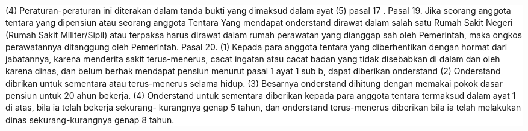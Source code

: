 (4) Peraturan-peraturan ini diterakan dalam tanda bukti yang dimaksud dalam ayat (5) pasal 17 . Pasal 19. Jika seorang anggota tentara yang dipensiun atau seorang anggota Tentara Yang mendapat onderstand dirawat dalam salah satu Rumah Sakit Negeri (Rumah Sakit Militer/Sipil) atau terpaksa harus dirawat dalam rumah perawatan yang dianggap sah oleh Pemerintah, maka ongkos perawatannya ditanggung oleh Pemerintah. Pasal 20.
(1) Kepada para anggota tentara yang diberhentikan dengan hormat dari jabatannya, karena menderita sakit terus-menerus, cacat ingatan atau cacat badan yang tidak disebabkan di dalam dan oleh karena dinas, dan belum berhak mendapat pensiun menurut pasal 1 ayat 1 sub b, dapat diberikan onderstand (2) Onderstand dibrikan untuk sementara atau terus-menerus selama hidup.
(3) Besarnya onderstand dihitung dengan memakai pokok dasar pensiun untuk 20 ahun bekerja.
(4) Onderstand untuk sementara diberikan kepada para anggota tentara termaksud dalam ayat 1 di atas, bila ia telah bekerja sekurang- kurangnya genap 5 tahun, dan onderstand terus-menerus diberikan bila ia telah melakukan dinas sekurang-kurangnya genap 8 tahun.